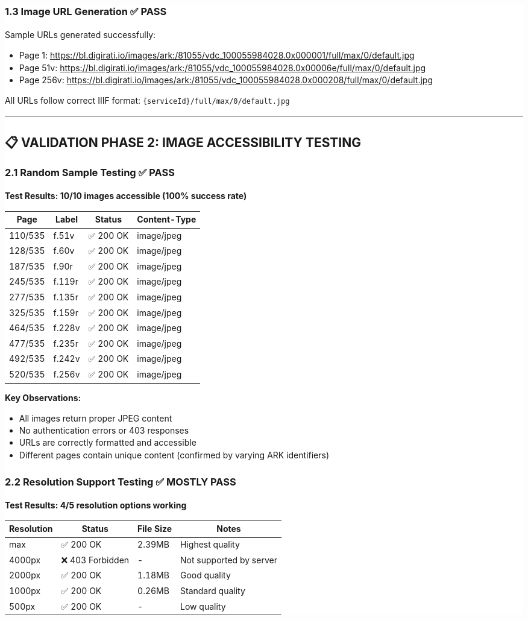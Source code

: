 ### 1.3 Image URL Generation ✅ PASS
Sample URLs generated successfully:
- Page 1: https://bl.digirati.io/images/ark:/81055/vdc_100055984028.0x000001/full/max/0/default.jpg
- Page 51v: https://bl.digirati.io/images/ark:/81055/vdc_100055984028.0x00006e/full/max/0/default.jpg
- Page 256v: https://bl.digirati.io/images/ark:/81055/vdc_100055984028.0x000208/full/max/0/default.jpg

All URLs follow correct IIIF format: `{serviceId}/full/max/0/default.jpg`

---

## 📋 VALIDATION PHASE 2: IMAGE ACCESSIBILITY TESTING

### 2.1 Random Sample Testing ✅ PASS
**Test Results: 10/10 images accessible (100% success rate)**

| Page | Label | Status | Content-Type |
|------|-------|--------|--------------|
| 110/535 | f.51v | ✅ 200 OK | image/jpeg |
| 128/535 | f.60v | ✅ 200 OK | image/jpeg |
| 187/535 | f.90r | ✅ 200 OK | image/jpeg |
| 245/535 | f.119r | ✅ 200 OK | image/jpeg |
| 277/535 | f.135r | ✅ 200 OK | image/jpeg |
| 325/535 | f.159r | ✅ 200 OK | image/jpeg |
| 464/535 | f.228v | ✅ 200 OK | image/jpeg |
| 477/535 | f.235r | ✅ 200 OK | image/jpeg |
| 492/535 | f.242v | ✅ 200 OK | image/jpeg |
| 520/535 | f.256v | ✅ 200 OK | image/jpeg |

**Key Observations:**
- All images return proper JPEG content
- No authentication errors or 403 responses
- URLs are correctly formatted and accessible
- Different pages contain unique content (confirmed by varying ARK identifiers)

### 2.2 Resolution Support Testing ✅ MOSTLY PASS
**Test Results: 4/5 resolution options working**

| Resolution | Status | File Size | Notes |
|------------|--------|-----------|-------|
| max | ✅ 200 OK | 2.39MB | Highest quality |
| 4000px | ❌ 403 Forbidden | - | Not supported by server |
| 2000px | ✅ 200 OK | 1.18MB | Good quality |
| 1000px | ✅ 200 OK | 0.26MB | Standard quality |
| 500px | ✅ 200 OK | - | Low quality |
